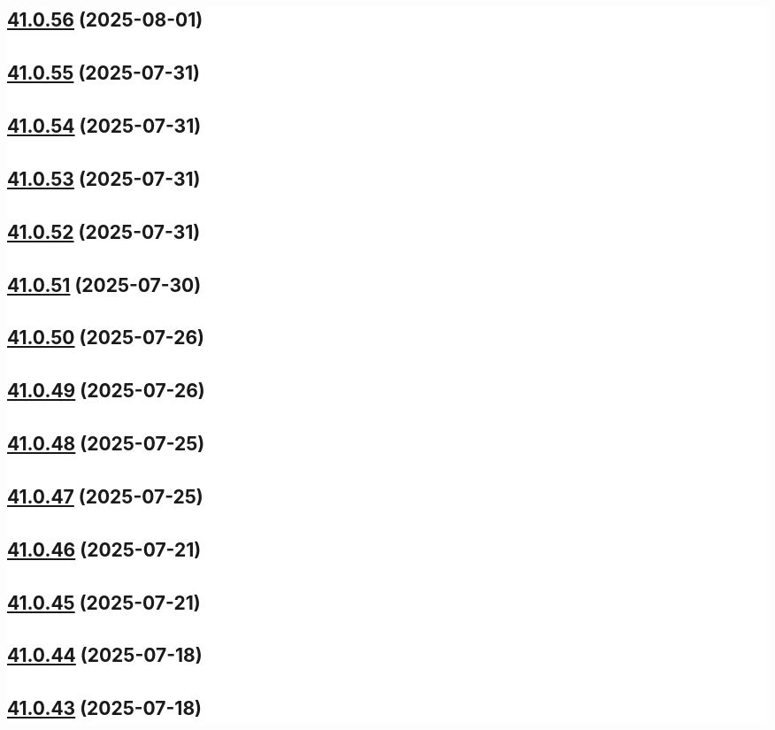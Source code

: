 ## [41.0.56](https://github.com/sprucelabsai-community/spruce-event-utils/compare/v41.0.55...v41.0.56) (2025-08-01)

## [41.0.55](https://github.com/sprucelabsai-community/spruce-event-utils/compare/v41.0.54...v41.0.55) (2025-07-31)

## [41.0.54](https://github.com/sprucelabsai-community/spruce-event-utils/compare/v41.0.53...v41.0.54) (2025-07-31)

## [41.0.53](https://github.com/sprucelabsai-community/spruce-event-utils/compare/v41.0.52...v41.0.53) (2025-07-31)

## [41.0.52](https://github.com/sprucelabsai-community/spruce-event-utils/compare/v41.0.51...v41.0.52) (2025-07-31)

## [41.0.51](https://github.com/sprucelabsai-community/spruce-event-utils/compare/v41.0.50...v41.0.51) (2025-07-30)

## [41.0.50](https://github.com/sprucelabsai-community/spruce-event-utils/compare/v41.0.49...v41.0.50) (2025-07-26)

## [41.0.49](https://github.com/sprucelabsai-community/spruce-event-utils/compare/v41.0.48...v41.0.49) (2025-07-26)

## [41.0.48](https://github.com/sprucelabsai-community/spruce-event-utils/compare/v41.0.47...v41.0.48) (2025-07-25)

## [41.0.47](https://github.com/sprucelabsai-community/spruce-event-utils/compare/v41.0.46...v41.0.47) (2025-07-25)

## [41.0.46](https://github.com/sprucelabsai-community/spruce-event-utils/compare/v41.0.45...v41.0.46) (2025-07-21)

## [41.0.45](https://github.com/sprucelabsai-community/spruce-event-utils/compare/v41.0.44...v41.0.45) (2025-07-21)

## [41.0.44](https://github.com/sprucelabsai-community/spruce-event-utils/compare/v41.0.43...v41.0.44) (2025-07-18)

## [41.0.43](https://github.com/sprucelabsai-community/spruce-event-utils/compare/v41.0.42...v41.0.43) (2025-07-18)
